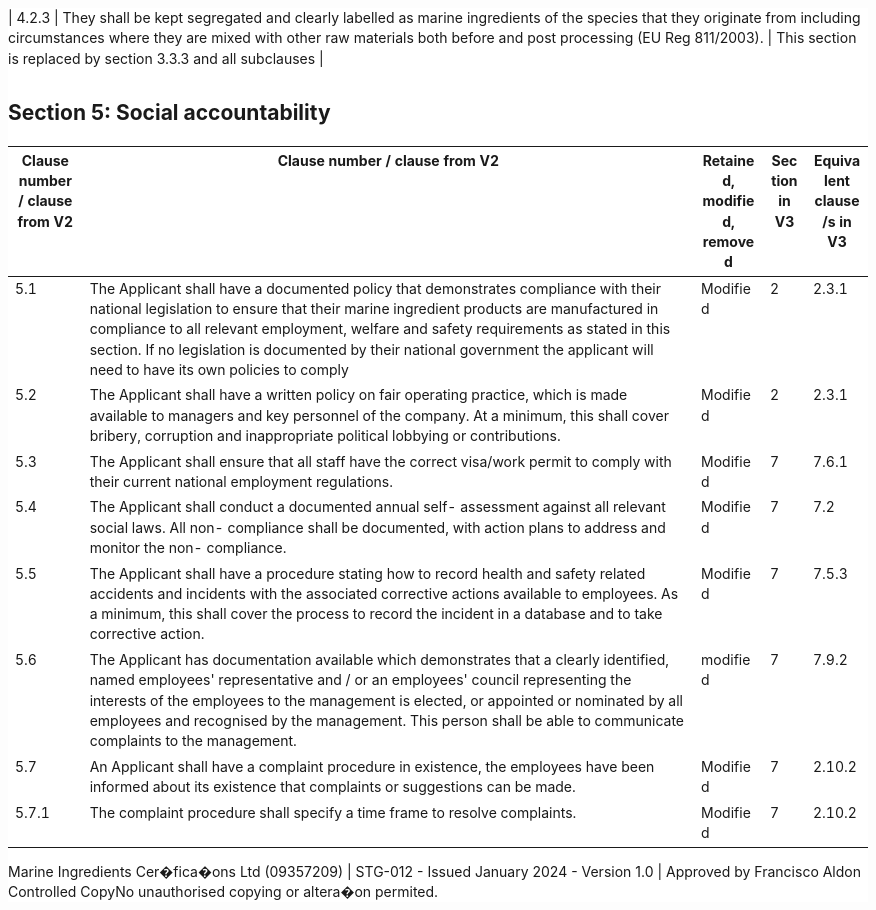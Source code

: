 | 4.2.3 | They shall be kept segregated and clearly labelled as  marine ingredients of the species that they originate  from including circumstances where they are mixed  with other raw materials both before and post  processing (EU Reg 811/2003). | This section is replaced by section 3.3.3  and all subclauses |



## Section 5: Social accountability

| Clause number / clause from V2   | Clause number / clause from V2                                                                                                                                                                                                                                                                                                                                                                                 | Retained,  modified,  removed   |   Section in  V3 | Equivalent  clause/s in  V3   |
|----------------------------------|----------------------------------------------------------------------------------------------------------------------------------------------------------------------------------------------------------------------------------------------------------------------------------------------------------------------------------------------------------------------------------------------------------------|---------------------------------|------------------|-------------------------------|
| 5.1                              | The Applicant shall have a documented policy that  demonstrates compliance with their national  legislation to ensure that their marine ingredient  products are manufactured in compliance to all  relevant employment, welfare and safety  requirements as stated in this section. If no legislation  is documented by their national government the  applicant will need to have its own policies to comply | Modified                        |                2 | 2.3.1                         |
| 5.2                              | The Applicant shall have a written policy on fair  operating practice, which is made available to  managers and key personnel of the company. At a  minimum, this shall cover bribery, corruption and  inappropriate political lobbying or contributions.                                                                                                                                                      | Modified                        |                2 | 2.3.1                         |
| 5.3                              | The Applicant shall ensure that all staff have the  correct visa/work permit to comply with their current  national employment regulations.                                                                                                                                                                                                                                                                    | Modified                        |                7 | 7.6.1                         |
| 5.4                              | The Applicant shall conduct a documented annual self- assessment against all relevant social laws.  All non- compliance shall be documented, with action plans to  address and monitor the non- compliance.                                                                                                                                                                                                    | Modified                        |                7 | 7.2                           |
| 5.5                              | The Applicant shall have a procedure stating how to  record health and safety related accidents and  incidents with the associated corrective actions  available to employees. As a minimum, this shall cover  the process to record the incident in a database and to  take corrective action.                                                                                                                | Modified                        |                7 | 7.5.3                         |
| 5.6                              | The Applicant has documentation available which  demonstrates that a clearly identified, named  employees' representative and / or an employees'  council representing the interests of the employees to  the management is elected, or appointed or  nominated by all employees and recognised by the  management. This person shall be able to  communicate complaints to the management.                    | modified                        |                7 | 7.9.2                         |
| 5.7                              | An Applicant shall have a complaint procedure in  existence, the employees have been informed about  its existence that complaints or suggestions can be  made.                                                                                                                                                                                                                                                | Modified                        |                7 | 2.10.2                        |
| 5.7.1                            | The complaint procedure shall specify a time frame to  resolve complaints.                                                                                                                                                                                                                                                                                                                                     | Modified                        |                7 | 2.10.2                        |

Marine Ingredients Cer�fica�ons Ltd (09357209) | STG-012 - Issued January 2024 - Version 1.0 | Approved by Francisco Aldon Controlled CopyNo unauthorised copying or altera�on permited.


